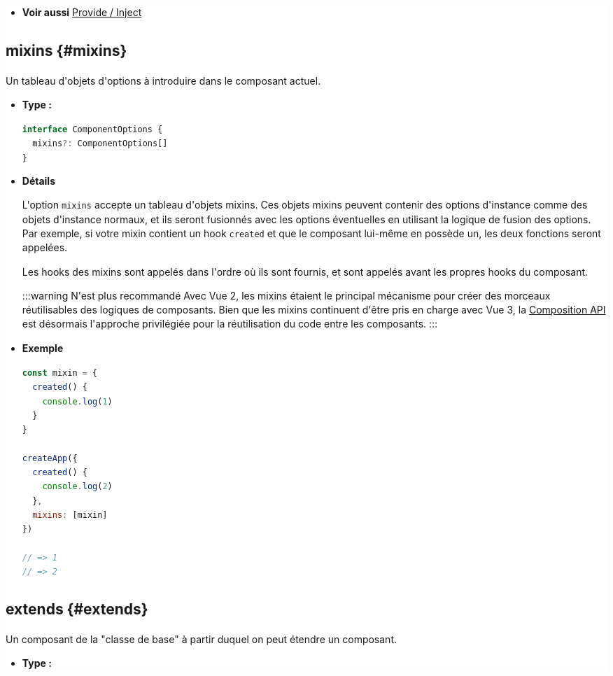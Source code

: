 - **Voir aussi** [Provide / Inject](/guide/components/provide-inject)

## mixins {#mixins}

Un tableau d'objets d'options à introduire dans le composant actuel.

- **Type :**

  ```ts
  interface ComponentOptions {
    mixins?: ComponentOptions[]
  }
  ```

- **Détails**

  L'option `mixins` accepte un tableau d'objets mixins. Ces objets mixins peuvent contenir des options d'instance comme des objets d'instance normaux, et ils seront fusionnés avec les options éventuelles en utilisant la logique de fusion des options. Par exemple, si votre mixin contient un hook `created` et que le composant lui-même en possède un, les deux fonctions seront appelées.

  Les hooks des mixins sont appelés dans l'ordre où ils sont fournis, et sont appelés avant les propres hooks du composant.

  :::warning N'est plus recommandé
  Avec Vue 2, les mixins étaient le principal mécanisme pour créer des morceaux réutilisables des logiques de composants. Bien que les mixins continuent d'être pris en charge avec Vue 3, la [Composition API](/guide/reusability/composables) est désormais l'approche privilégiée pour la réutilisation du code entre les composants.
  :::

- **Exemple**

  ```js
  const mixin = {
    created() {
      console.log(1)
    }
  }

  createApp({
    created() {
      console.log(2)
    },
    mixins: [mixin]
  })

  // => 1
  // => 2
  ```

## extends {#extends}

Un composant de la "classe de base" à partir duquel on peut étendre un composant.

- **Type :**
